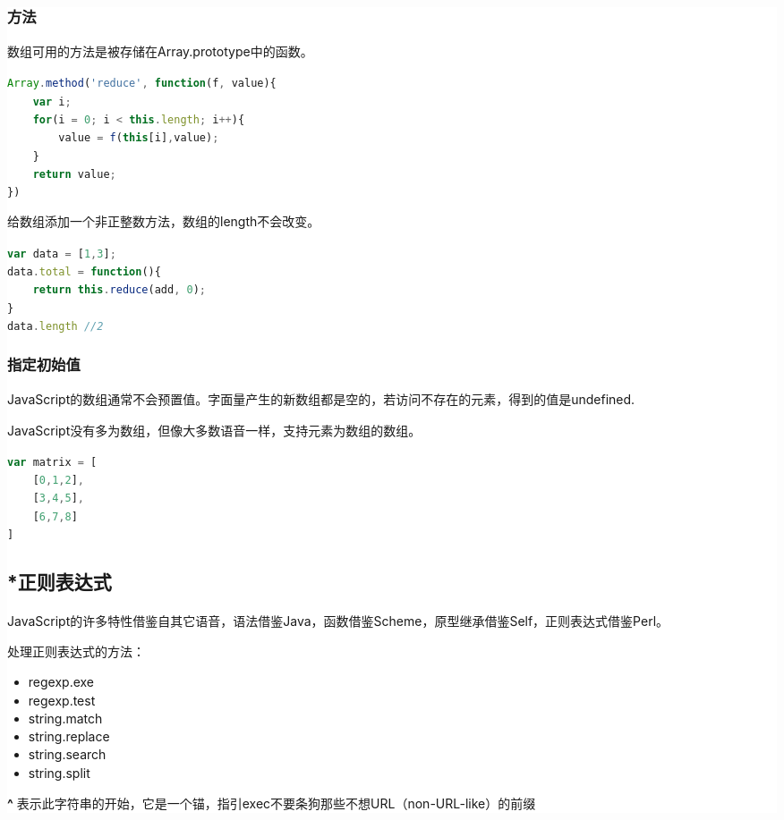 
### 方法

数组可用的方法是被存储在Array.prototype中的函数。

```javascript
Array.method('reduce', function(f, value){
    var i;
    for(i = 0; i < this.length; i++){
        value = f(this[i],value);
    }
    return value;
})
```

给数组添加一个非正整数方法，数组的length不会改变。

```javascript
var data = [1,3];
data.total = function(){
    return this.reduce(add, 0);
}
data.length //2
```



### 指定初始值

JavaScript的数组通常不会预置值。字面量产生的新数组都是空的，若访问不存在的元素，得到的值是undefined.

JavaScript没有多为数组，但像大多数语音一样，支持元素为数组的数组。

```javascript
var matrix = [
    [0,1,2],
    [3,4,5],
    [6,7,8]
]
```



## *正则表达式

JavaScript的许多特性借鉴自其它语音，语法借鉴Java，函数借鉴Scheme，原型继承借鉴Self，正则表达式借鉴Perl。

处理正则表达式的方法：

- regexp.exe
- regexp.test
- string.match
- string.replace
- string.search
- string.split



**^** 表示此字符串的开始，它是一个锚，指引exec不要条狗那些不想URL（non-URL-like）的前缀
